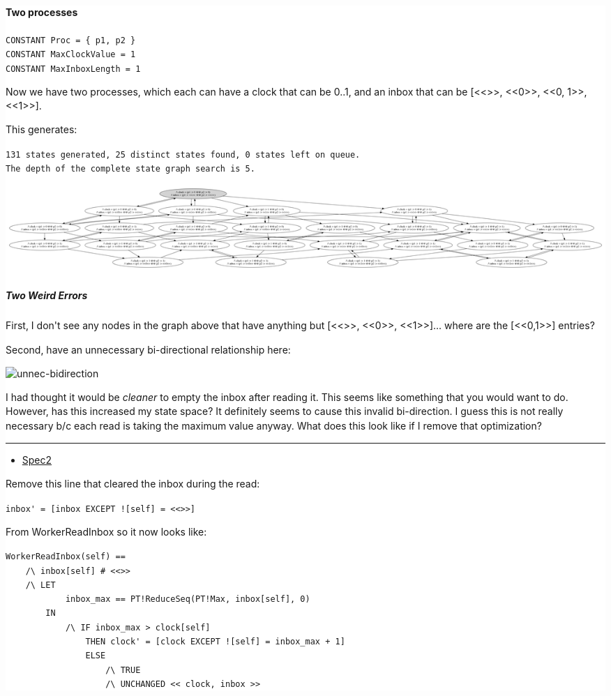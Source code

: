 
#### Two processes

```
CONSTANT Proc = { p1, p2 }
CONSTANT MaxClockValue = 1
CONSTANT MaxInboxLength = 1
```

Now we have two processes, which each can have a clock that can be 0..1, and an
inbox that can be [<<>>, <<0>>, <<0, 1>>, <<1>>].

This generates:

```
131 states generated, 25 distinct states found, 0 states left on queue.
The depth of the complete state graph search is 5.
```

![two processes](images/1B.png)

##### Two Weird Errors

First, I don't see any nodes in the graph above that have anything but
[<<>>, <<0>>, <<1>>]... where are the [<<0,1>>] entries?

Second, have an unnecessary bi-directional relationship here:

![unnec-bidirection](images/unnec-bidirection.png)

I had thought it would be *cleaner* to empty the inbox after reading it. This
seems like something that you would want to do. However, has this increased my
state space? It definitely seems to cause this invalid bi-direction. I guess
this is not really necessary b/c each read is taking the maximum value anyway.
What does this look like if I remove that optimization? 

----

* [Spec2](./logical_clock2.tla)

Remove this line that cleared the inbox during the read:
```
inbox' = [inbox EXCEPT ![self] = <<>>]
```

From WorkerReadInbox so it now looks like:

```
WorkerReadInbox(self) ==
    /\ inbox[self] # <<>>
    /\ LET 
            inbox_max == PT!ReduceSeq(PT!Max, inbox[self], 0)
        IN 
            /\ IF inbox_max > clock[self]
                THEN clock' = [clock EXCEPT ![self] = inbox_max + 1]
                ELSE
                    /\ TRUE
                    /\ UNCHANGED << clock, inbox >>
```
